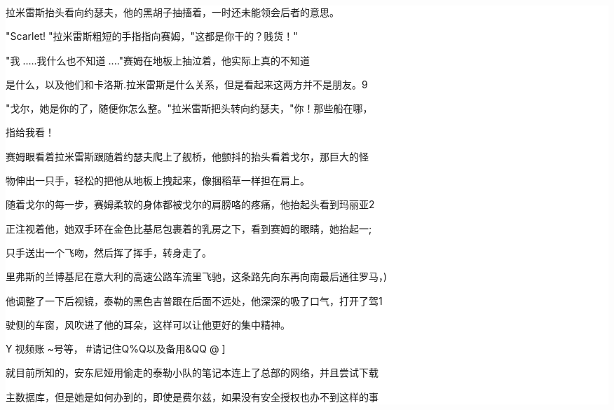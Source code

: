 



拉米雷斯抬头看向约瑟夫，他的黑胡子抽搐着，一时还未能领会后者的意思。



"Scarlet! "拉米雷斯粗短的手指指向赛姆，"这都是你干的？贱货！"



"我 .....我什么也不知道 ...."赛姆在地板上抽泣着，他实际上真的不知道



是什么，以及他们和卡洛斯.拉米雷斯是什么关系，但是看起来这两方并不是朋友。9



"戈尔，她是你的了，随便你怎么整。"拉米雷斯把头转向约瑟夫，"你！那些船在哪，



指给我看！





赛姆眼看着拉米雷斯跟随着约瑟夫爬上了舰桥，他颤抖的抬头看着戈尔，那巨大的怪



物伸出一只手，轻松的把他从地板上拽起来，像捆稻草一样担在肩上。





随着戈尔的每一步，赛姆柔软的身体都被戈尔的肩膀咯的疼痛，他抬起头看到玛丽亚2



正注视着他，她双手环在金色比基尼包裹着的乳房之下，看到赛姆的眼睛，她抬起一;



只手送出一个飞吻，然后挥了挥手，转身走了。







里弗斯的兰博基尼在意大利的高速公路车流里飞驰，这条路先向东再向南最后通往罗马，)



他调整了一下后视镜，泰勒的黑色吉普跟在后面不远处，他深深的吸了口气，打开了驾1



驶侧的车窗，风吹进了他的耳朵，这样可以让他更好的集中精神。



Y 视频账 ~号等， #请记住Q%Q以及备用&QQ @ ]



就目前所知的，安东尼娅用偷走的泰勒小队的笔记本连上了总部的网络，并且尝试下载



主数据库，但是她是如何办到的，即使是费尔兹，如果没有安全授权也办不到这样的事

